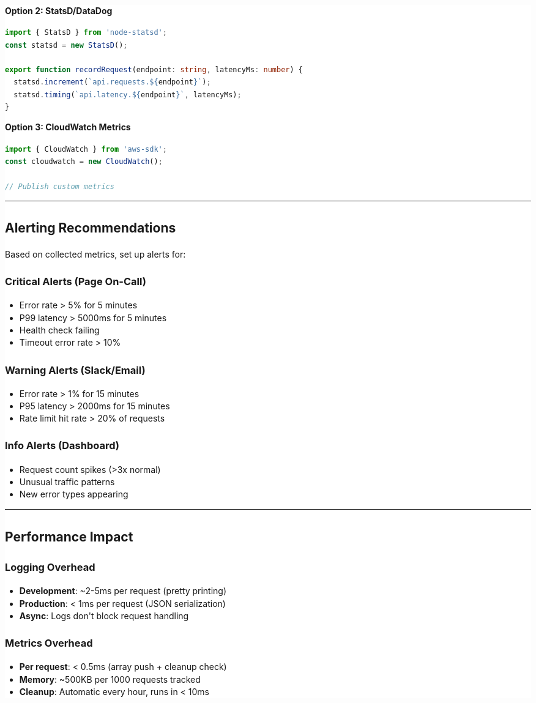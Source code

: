 **Option 2: StatsD/DataDog**
```typescript
import { StatsD } from 'node-statsd';
const statsd = new StatsD();

export function recordRequest(endpoint: string, latencyMs: number) {
  statsd.increment(`api.requests.${endpoint}`);
  statsd.timing(`api.latency.${endpoint}`, latencyMs);
}
```

**Option 3: CloudWatch Metrics**
```typescript
import { CloudWatch } from 'aws-sdk';
const cloudwatch = new CloudWatch();

// Publish custom metrics
```

---

## Alerting Recommendations

Based on collected metrics, set up alerts for:

### Critical Alerts (Page On-Call)
- Error rate > 5% for 5 minutes
- P99 latency > 5000ms for 5 minutes
- Health check failing
- Timeout error rate > 10%

### Warning Alerts (Slack/Email)
- Error rate > 1% for 15 minutes
- P95 latency > 2000ms for 15 minutes
- Rate limit hit rate > 20% of requests

### Info Alerts (Dashboard)
- Request count spikes (>3x normal)
- Unusual traffic patterns
- New error types appearing

---

## Performance Impact

### Logging Overhead
- **Development**: ~2-5ms per request (pretty printing)
- **Production**: < 1ms per request (JSON serialization)
- **Async**: Logs don't block request handling

### Metrics Overhead
- **Per request**: < 0.5ms (array push + cleanup check)
- **Memory**: ~500KB per 1000 requests tracked
- **Cleanup**: Automatic every hour, runs in < 10ms
